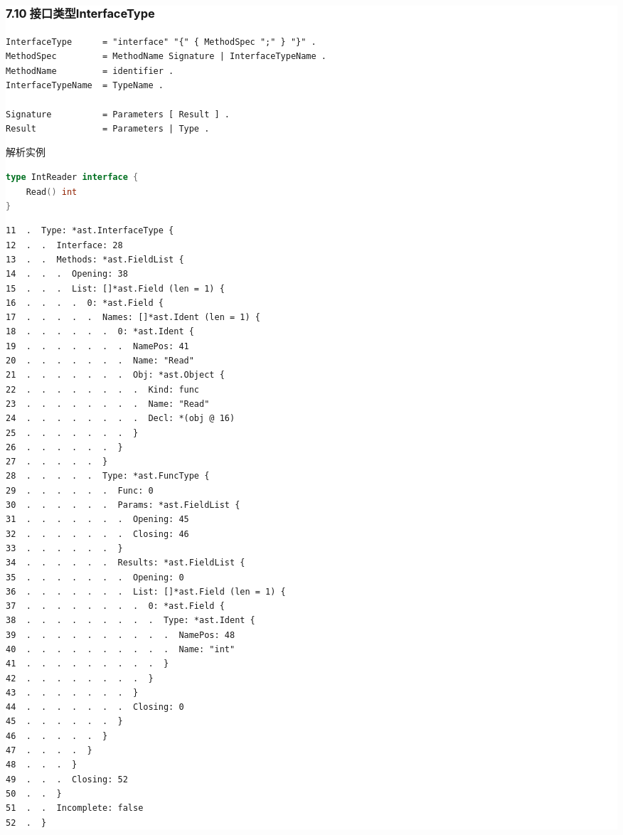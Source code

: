 ### 7.10 接口类型InterfaceType

```ABNF
InterfaceType      = "interface" "{" { MethodSpec ";" } "}" .
MethodSpec         = MethodName Signature | InterfaceTypeName .
MethodName         = identifier .
InterfaceTypeName  = TypeName .

Signature          = Parameters [ Result ] .
Result             = Parameters | Type .
```

解析实例

```Go
type IntReader interface {
    Read() int
}
```

```shell
11  .  Type: *ast.InterfaceType {
12  .  .  Interface: 28
13  .  .  Methods: *ast.FieldList {
14  .  .  .  Opening: 38
15  .  .  .  List: []*ast.Field (len = 1) {
16  .  .  .  .  0: *ast.Field {
17  .  .  .  .  .  Names: []*ast.Ident (len = 1) {
18  .  .  .  .  .  .  0: *ast.Ident {
19  .  .  .  .  .  .  .  NamePos: 41
20  .  .  .  .  .  .  .  Name: "Read"
21  .  .  .  .  .  .  .  Obj: *ast.Object {
22  .  .  .  .  .  .  .  .  Kind: func
23  .  .  .  .  .  .  .  .  Name: "Read"
24  .  .  .  .  .  .  .  .  Decl: *(obj @ 16)
25  .  .  .  .  .  .  .  }
26  .  .  .  .  .  .  }
27  .  .  .  .  .  }
28  .  .  .  .  .  Type: *ast.FuncType {
29  .  .  .  .  .  .  Func: 0
30  .  .  .  .  .  .  Params: *ast.FieldList {
31  .  .  .  .  .  .  .  Opening: 45
32  .  .  .  .  .  .  .  Closing: 46
33  .  .  .  .  .  .  }
34  .  .  .  .  .  .  Results: *ast.FieldList {
35  .  .  .  .  .  .  .  Opening: 0
36  .  .  .  .  .  .  .  List: []*ast.Field (len = 1) {
37  .  .  .  .  .  .  .  .  0: *ast.Field {
38  .  .  .  .  .  .  .  .  .  Type: *ast.Ident {
39  .  .  .  .  .  .  .  .  .  .  NamePos: 48
40  .  .  .  .  .  .  .  .  .  .  Name: "int"
41  .  .  .  .  .  .  .  .  .  }
42  .  .  .  .  .  .  .  .  }
43  .  .  .  .  .  .  .  }
44  .  .  .  .  .  .  .  Closing: 0
45  .  .  .  .  .  .  }
46  .  .  .  .  .  }
47  .  .  .  .  }
48  .  .  .  }
49  .  .  .  Closing: 52
50  .  .  }
51  .  .  Incomplete: false
52  .  }
```
